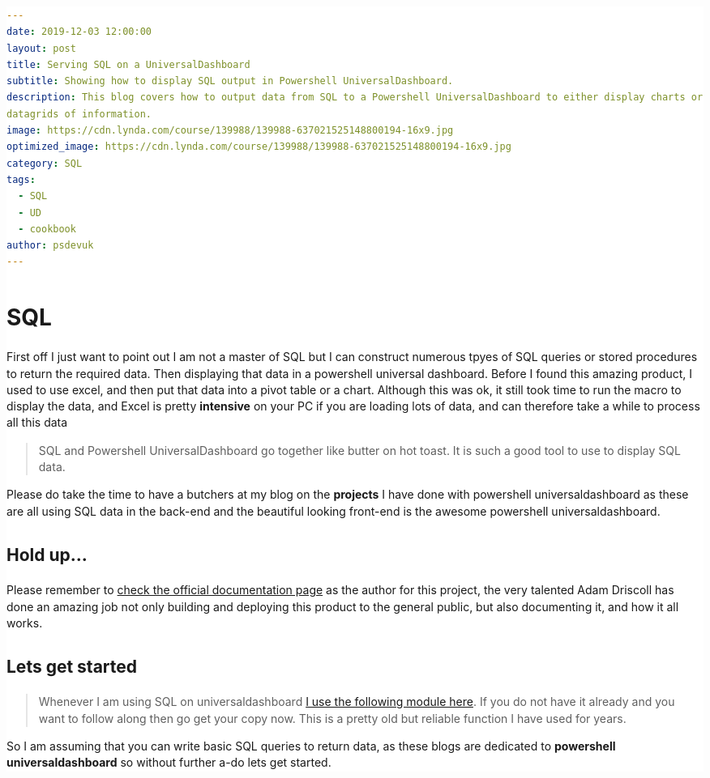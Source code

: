 ```yaml
---
date: 2019-12-03 12:00:00
layout: post
title: Serving SQL on a UniversalDashboard
subtitle: Showing how to display SQL output in Powershell UniversalDashboard.
description: This blog covers how to output data from SQL to a Powershell UniversalDashboard to either display charts or datagrids of information.
image: https://cdn.lynda.com/course/139988/139988-637021525148800194-16x9.jpg
optimized_image: https://cdn.lynda.com/course/139988/139988-637021525148800194-16x9.jpg
category: SQL
tags:
  - SQL
  - UD
  - cookbook
author: psdevuk
---
```


# SQL

First off I just want to point out I am not a master of SQL but I can construct numerous tpyes of SQL queries or stored procedures to return the required data. Then displaying that data in a powershell universal dashboard. Before I found this amazing product, I used to use excel, and then put that data into a pivot table or a chart. Although this was ok, it still took time to run the macro to display the data, and Excel is pretty **intensive** on your PC if you are loading lots of data, and can therefore take a while to process all this data

> SQL and Powershell UniversalDashboard go together like butter on hot toast. It is such a good tool to use to display SQL data.

Please do take the time to have a butchers at my blog on the **projects** I have done with powershell universaldashboard as these are all using SQL data in the back-end and the beautiful looking front-end is the awesome powershell universaldashboard.

## Hold up...

Please remember to <a href="https://docs.universaldashboard.io/">check the official documentation page</a> as the author for this project, the very talented Adam Driscoll has done an amazing job not only building and deploying this product to the general public, but also documenting it, and how it all works.

## Lets get started

> Whenever I am using SQL on universaldashboard <a href= "https://gallery.technet.microsoft.com/ScriptCenter/7985b7ef-ed89-4dfd-b02a-433cc4e30894">I use the following module here</a>. If you do not have it already and you want to follow along then go get your copy now. This is a pretty old but reliable function I have used for years.

So I am assuming that you can write basic SQL queries to return data, as these blogs are dedicated to **powershell universaldashboard** so without further a-do lets get started.
